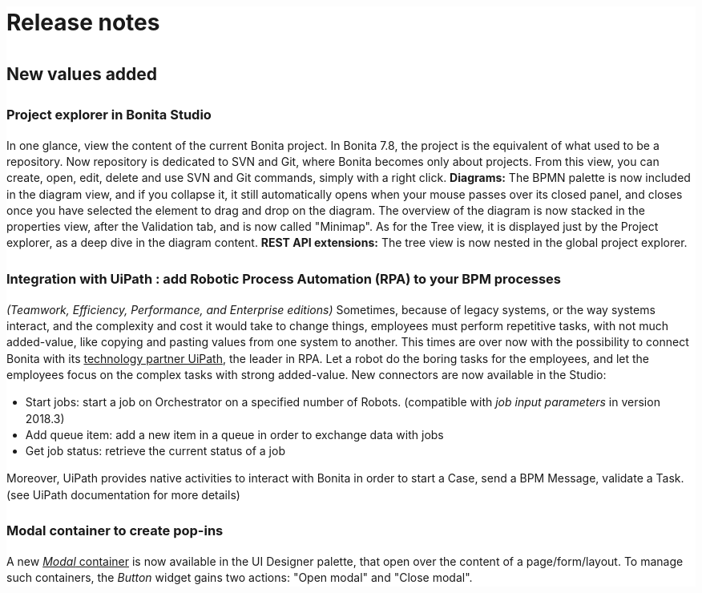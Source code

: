 # Release notes

## New values added

<a id="project-explorer"/>

### Project explorer in Bonita Studio
In one glance, view the content of the current Bonita project. In Bonita 7.8, the project is the equivalent of what used to be a repository. Now repository is dedicated to SVN and Git, where Bonita becomes only about projects. 
From this view, you can create, open, edit, delete and use SVN and Git commands, simply with a right click.
**Diagrams:**
The BPMN palette is now included in the diagram view, and if you collapse it, it still automatically opens when your mouse passes over its closed panel, and closes once you have selected the element to drag and drop on the diagram.
The overview of the diagram is now stacked in the properties view, after the Validation tab, and is now called "Minimap".
As for the Tree view, it is displayed just by the Project explorer, as a deep dive in the diagram content.
**REST API extensions:**
The tree view is now nested in the global project explorer.

<a id="uipath"/>

### Integration with UiPath : add Robotic Process Automation (RPA) to your BPM processes 
_(Teamwork, Efficiency, Performance, and Enterprise editions)_
Sometimes, because of legacy systems, or the way systems interact, and the complexity and cost it would take to change things, employees must perform repetitive tasks, with not much added-value, like copying and pasting values from one system to another. This times are over now with the possibility to connect Bonita with its [technology partner UiPath](https://www.bonitasoft.com/robotic-process-automation), the leader in RPA. Let a robot do the boring tasks for the employees, and let the employees focus on the complex tasks with strong added-value. New connectors are now available in the Studio:
* Start jobs: start a job on Orchestrator on a specified number of Robots. (compatible with _job input parameters_  in version 2018.3)
* Add queue item: add a new item in a queue in order to exchange data with jobs
* Get job status: retrieve the current status of a job  

Moreover, UiPath provides native activities to interact with Bonita in order to start a Case, send a BPM Message, validate a Task. (see UiPath documentation for more details)

<a id="modal"/>

### Modal container to create pop-ins 
A new [_Modal_ container](widgets.md#modal-container) is now available in the UI Designer palette, that open over the content of a page/form/layout. 
To manage such containers, the _Button_ widget gains two actions: "Open modal" and "Close modal".

